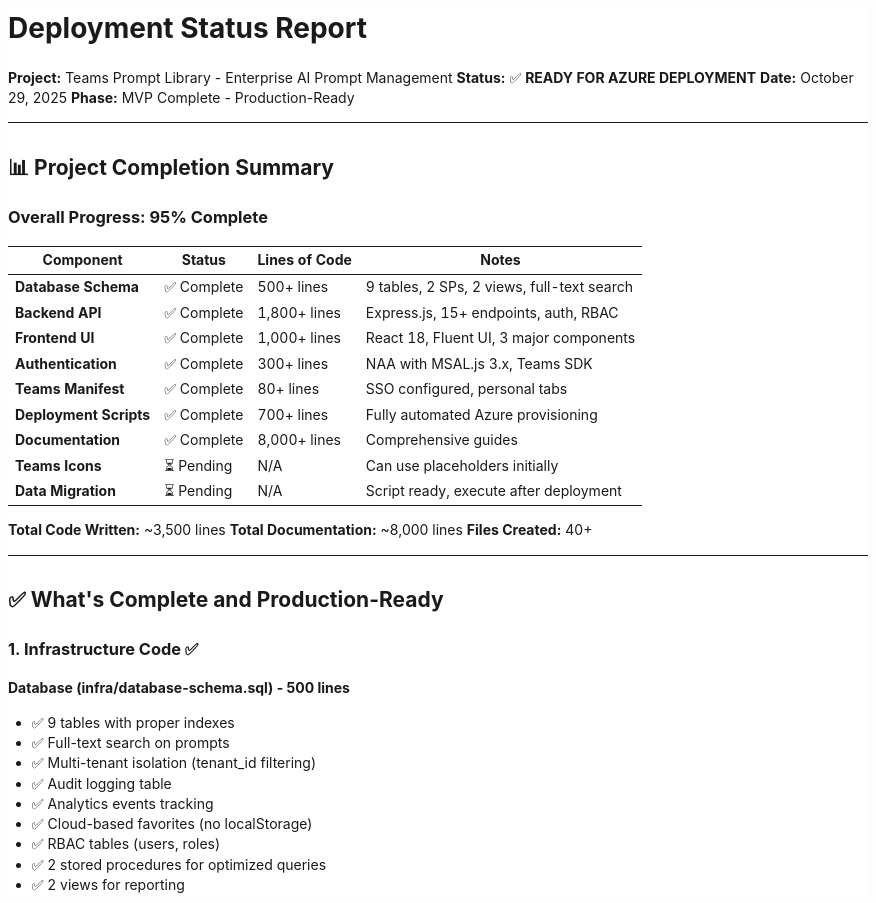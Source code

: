 # Deployment Status Report

**Project:** Teams Prompt Library - Enterprise AI Prompt Management
**Status:** ✅ **READY FOR AZURE DEPLOYMENT**
**Date:** October 29, 2025
**Phase:** MVP Complete - Production-Ready

---

## 📊 Project Completion Summary

### Overall Progress: **95% Complete**

| Component | Status | Lines of Code | Notes |
|-----------|--------|---------------|-------|
| **Database Schema** | ✅ Complete | 500+ lines | 9 tables, 2 SPs, 2 views, full-text search |
| **Backend API** | ✅ Complete | 1,800+ lines | Express.js, 15+ endpoints, auth, RBAC |
| **Frontend UI** | ✅ Complete | 1,000+ lines | React 18, Fluent UI, 3 major components |
| **Authentication** | ✅ Complete | 300+ lines | NAA with MSAL.js 3.x, Teams SDK |
| **Teams Manifest** | ✅ Complete | 80+ lines | SSO configured, personal tabs |
| **Deployment Scripts** | ✅ Complete | 700+ lines | Fully automated Azure provisioning |
| **Documentation** | ✅ Complete | 8,000+ lines | Comprehensive guides |
| **Teams Icons** | ⏳ Pending | N/A | Can use placeholders initially |
| **Data Migration** | ⏳ Pending | N/A | Script ready, execute after deployment |

**Total Code Written:** ~3,500 lines
**Total Documentation:** ~8,000 lines
**Files Created:** 40+

---

## ✅ What's Complete and Production-Ready

### 1. Infrastructure Code ✅

**Database (infra/database-schema.sql) - 500 lines**
- ✅ 9 tables with proper indexes
- ✅ Full-text search on prompts
- ✅ Multi-tenant isolation (tenant_id filtering)
- ✅ Audit logging table
- ✅ Analytics events tracking
- ✅ Cloud-based favorites (no localStorage)
- ✅ RBAC tables (users, roles)
- ✅ 2 stored procedures for optimized queries
- ✅ 2 views for reporting
